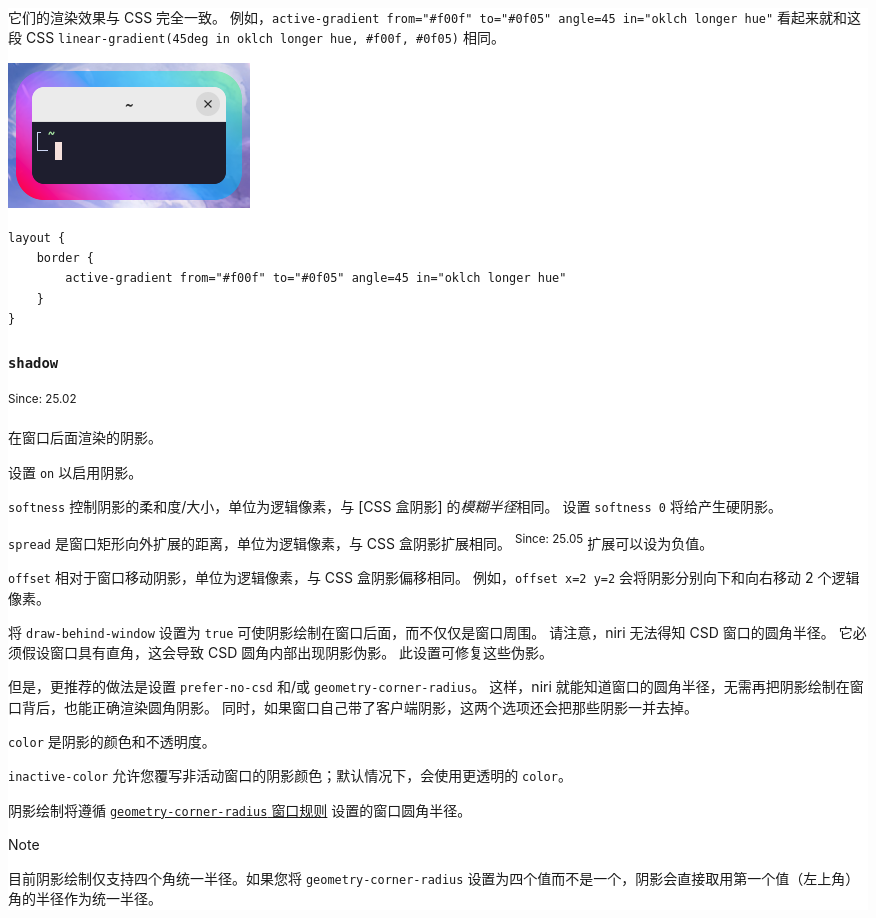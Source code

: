 它们的渲染效果与 CSS 完全一致。
例如，`active-gradient from="#f00f" to="#0f05" angle=45 in="oklch longer hue"` 看起来就和这段 CSS `linear-gradient(45deg in oklch longer hue, #f00f, #0f05)` 相同。

![使用 oklch 颜色空间的渐变边框窗口截图](./img/gradients-oklch.png)

```kdl
layout {
    border {
        active-gradient from="#f00f" to="#0f05" angle=45 in="oklch longer hue"
    }
}
```

### `shadow`

<sup>Since: 25.02</sup>

在窗口后面渲染的阴影。

设置 `on` 以启用阴影。

`softness` 控制阴影的柔和度/大小，单位为逻辑像素，与 [CSS 盒阴影] 的*模糊半径*相同。
设置 `softness 0` 将给产生硬阴影。

`spread` 是窗口矩形向外扩展的距离，单位为逻辑像素，与 CSS 盒阴影扩展相同。
<sup>Since: 25.05</sup> 扩展可以设为负值。

`offset` 相对于窗口移动阴影，单位为逻辑像素，与 CSS 盒阴影偏移相同。
例如，`offset x=2 y=2` 会将阴影分别向下和向右移动 2 个逻辑像素。

将 `draw-behind-window` 设置为 `true` 可使阴影绘制在窗口后面，而不仅仅是窗口周围。
请注意，niri 无法得知 CSD 窗口的圆角半径。
它必须假设窗口具有直角，这会导致 CSD 圆角内部出现阴影伪影。
此设置可修复这些伪影。

但是，更推荐的做法是设置 `prefer-no-csd` 和/或 `geometry-corner-radius`。
这样，niri 就能知道窗口的圆角半径，无需再把阴影绘制在窗口背后，也能正确渲染圆角阴影。
同时，如果窗口自己带了客户端阴影，这两个选项还会把那些阴影一并去掉。

`color` 是阴影的颜色和不透明度。

`inactive-color` 允许您覆写非活动窗口的阴影颜色；默认情况下，会使用更透明的 `color`。

阴影绘制将遵循 [`geometry-corner-radius` 窗口规则](./Configuration:-Window-Rules.md#geometry-corner-radius) 设置的窗口圆角半径。

> [!NOTE]
> 目前阴影绘制仅支持四个角统一半径。如果您将 `geometry-corner-radius` 设置为四个值而不是一个，阴影会直接取用第一个值（左上角）角的半径作为统一半径。


[CSS box-shadow]: https://developer.mozilla.org/en-US/docs/Web/CSS/box-shadow